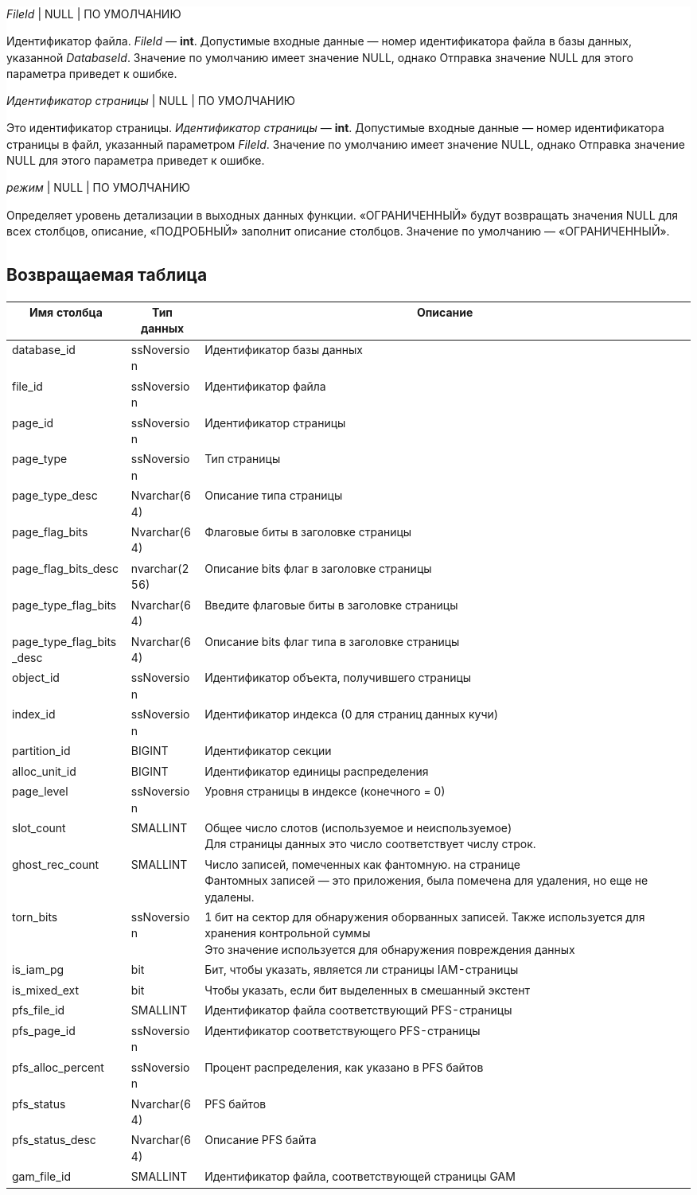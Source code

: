 *FileId* | NULL | ПО УМОЛЧАНИЮ

Идентификатор файла. *FileId* — **int**.  Допустимые входные данные — номер идентификатора файла в базы данных, указанной *DatabaseId*. Значение по умолчанию имеет значение NULL, однако Отправка значение NULL для этого параметра приведет к ошибке.

*Идентификатор страницы* | NULL | ПО УМОЛЧАНИЮ

Это идентификатор страницы.  *Идентификатор страницы* — **int**.  Допустимые входные данные — номер идентификатора страницы в файл, указанный параметром *FileId*. Значение по умолчанию имеет значение NULL, однако Отправка значение NULL для этого параметра приведет к ошибке.

*режим* | NULL | ПО УМОЛЧАНИЮ

Определяет уровень детализации в выходных данных функции. «ОГРАНИЧЕННЫЙ» будут возвращать значения NULL для всех столбцов, описание, «ПОДРОБНЫЙ» заполнит описание столбцов.  Значение по умолчанию — «ОГРАНИЧЕННЫЙ».

## <a name="table-returned"></a>Возвращаемая таблица  

|Имя столбца|Тип данных|Описание|  
|-----------------|---------------|-----------------|  
|database_id |ssNoversion |Идентификатор базы данных |
|file_id |ssNoversion |Идентификатор файла |
|page_id |ssNoversion |Идентификатор страницы |
|page_type |ssNoversion |Тип страницы |
|page_type_desc |Nvarchar(64) |Описание типа страницы |
|page_flag_bits |Nvarchar(64) |Флаговые биты в заголовке страницы |
|page_flag_bits_desc |nvarchar(256) |Описание bits флаг в заголовке страницы |
|page_type_flag_bits |Nvarchar(64) |Введите флаговые биты в заголовке страницы |
|page_type_flag_bits_desc |Nvarchar(64) |Описание bits флаг типа в заголовке страницы |
|object_id |ssNoversion |Идентификатор объекта, получившего страницы |
|index_id |ssNoversion |Идентификатор индекса (0 для страниц данных кучи) |
|partition_id |BIGINT |Идентификатор секции |
|alloc_unit_id |BIGINT |Идентификатор единицы распределения |
|page_level |ssNoversion |Уровня страницы в индексе (конечного = 0) |
|slot_count |SMALLINT |Общее число слотов (используемое и неиспользуемое) <br> Для страницы данных это число соответствует числу строк. |
|ghost_rec_count |SMALLINT |Число записей, помеченных как фантомную. на странице <br> Фантомных записей — это приложения, была помечена для удаления, но еще не удалены. |
|torn_bits |ssNoversion |1 бит на сектор для обнаружения оборванных записей. Также используется для хранения контрольной суммы <br> Это значение используется для обнаружения повреждения данных |
|is_iam_pg |bit |Бит, чтобы указать, является ли страницы IAM-страницы  |
|is_mixed_ext |bit |Чтобы указать, если бит выделенных в смешанный экстент |
|pfs_file_id |SMALLINT |Идентификатор файла соответствующий PFS-страницы |
|pfs_page_id |ssNoversion |Идентификатор соответствующего PFS-страницы |
|pfs_alloc_percent |ssNoversion |Процент распределения, как указано в PFS байтов |
|pfs_status |Nvarchar(64) |PFS байтов |
|pfs_status_desc |Nvarchar(64) |Описание PFS байта |
|gam_file_id |SMALLINT |Идентификатор файла, соответствующей страницы GAM |